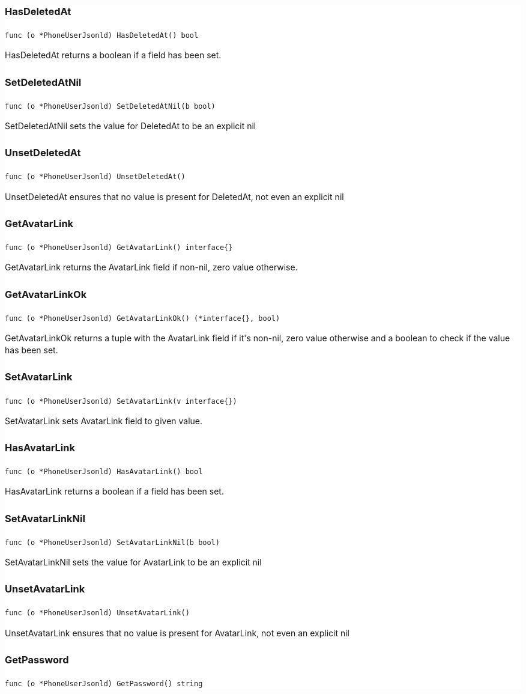 ### HasDeletedAt

`func (o *PhoneUserJsonld) HasDeletedAt() bool`

HasDeletedAt returns a boolean if a field has been set.

### SetDeletedAtNil

`func (o *PhoneUserJsonld) SetDeletedAtNil(b bool)`

 SetDeletedAtNil sets the value for DeletedAt to be an explicit nil

### UnsetDeletedAt
`func (o *PhoneUserJsonld) UnsetDeletedAt()`

UnsetDeletedAt ensures that no value is present for DeletedAt, not even an explicit nil
### GetAvatarLink

`func (o *PhoneUserJsonld) GetAvatarLink() interface{}`

GetAvatarLink returns the AvatarLink field if non-nil, zero value otherwise.

### GetAvatarLinkOk

`func (o *PhoneUserJsonld) GetAvatarLinkOk() (*interface{}, bool)`

GetAvatarLinkOk returns a tuple with the AvatarLink field if it's non-nil, zero value otherwise
and a boolean to check if the value has been set.

### SetAvatarLink

`func (o *PhoneUserJsonld) SetAvatarLink(v interface{})`

SetAvatarLink sets AvatarLink field to given value.

### HasAvatarLink

`func (o *PhoneUserJsonld) HasAvatarLink() bool`

HasAvatarLink returns a boolean if a field has been set.

### SetAvatarLinkNil

`func (o *PhoneUserJsonld) SetAvatarLinkNil(b bool)`

 SetAvatarLinkNil sets the value for AvatarLink to be an explicit nil

### UnsetAvatarLink
`func (o *PhoneUserJsonld) UnsetAvatarLink()`

UnsetAvatarLink ensures that no value is present for AvatarLink, not even an explicit nil
### GetPassword

`func (o *PhoneUserJsonld) GetPassword() string`
